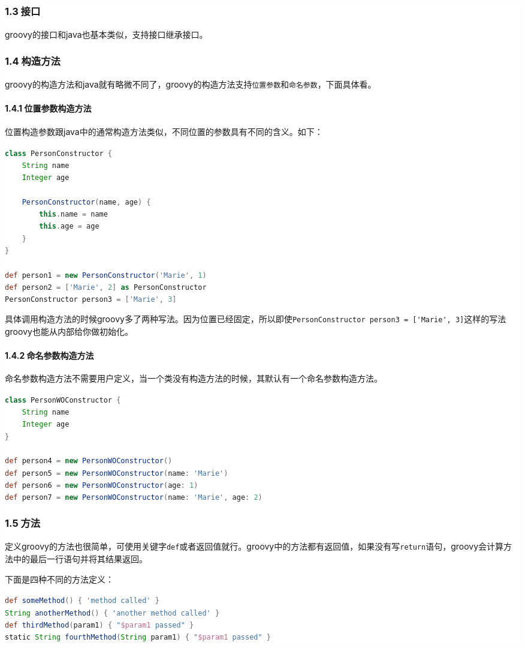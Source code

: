 ### 1.3 接口
groovy的接口和java也基本类似，支持接口继承接口。

### 1.4 构造方法

groovy的构造方法和java就有略微不同了，groovy的构造方法支持`位置参数`和`命名参数`，下面具体看。

#### 1.4.1 位置参数构造方法

位置构造参数跟java中的通常构造方法类似，不同位置的参数具有不同的含义。如下：

```groovy
class PersonConstructor {
    String name
    Integer age

    PersonConstructor(name, age) {          
        this.name = name
        this.age = age
    }
}

def person1 = new PersonConstructor('Marie', 1)  
def person2 = ['Marie', 2] as PersonConstructor  
PersonConstructor person3 = ['Marie', 3]        
```

具体调用构造方法的时候groovy多了两种写法。因为位置已经固定，所以即使`PersonConstructor person3 = ['Marie', 3]`这样的写法groovy也能从内部给你做初始化。

#### 1.4.2 命名参数构造方法

命名参数构造方法不需要用户定义，当一个类没有构造方法的时候，其默认有一个命名参数构造方法。

```groovy
class PersonWOConstructor {                                  
    String name
    Integer age
}

def person4 = new PersonWOConstructor()                      
def person5 = new PersonWOConstructor(name: 'Marie')         
def person6 = new PersonWOConstructor(age: 1)                
def person7 = new PersonWOConstructor(name: 'Marie', age: 2) 
```

### 1.5 方法
定义groovy的方法也很简单，可使用关键字`def`或者返回值就行。groovy中的方法都有返回值，如果没有写`return`语句，groovy会计算方法中的最后一行语句并将其结果返回。

下面是四种不同的方法定义：

```groovy
def someMethod() { 'method called' }                           
String anotherMethod() { 'another method called' }             
def thirdMethod(param1) { "$param1 passed" }                   
static String fourthMethod(String param1) { "$param1 passed" }
```
